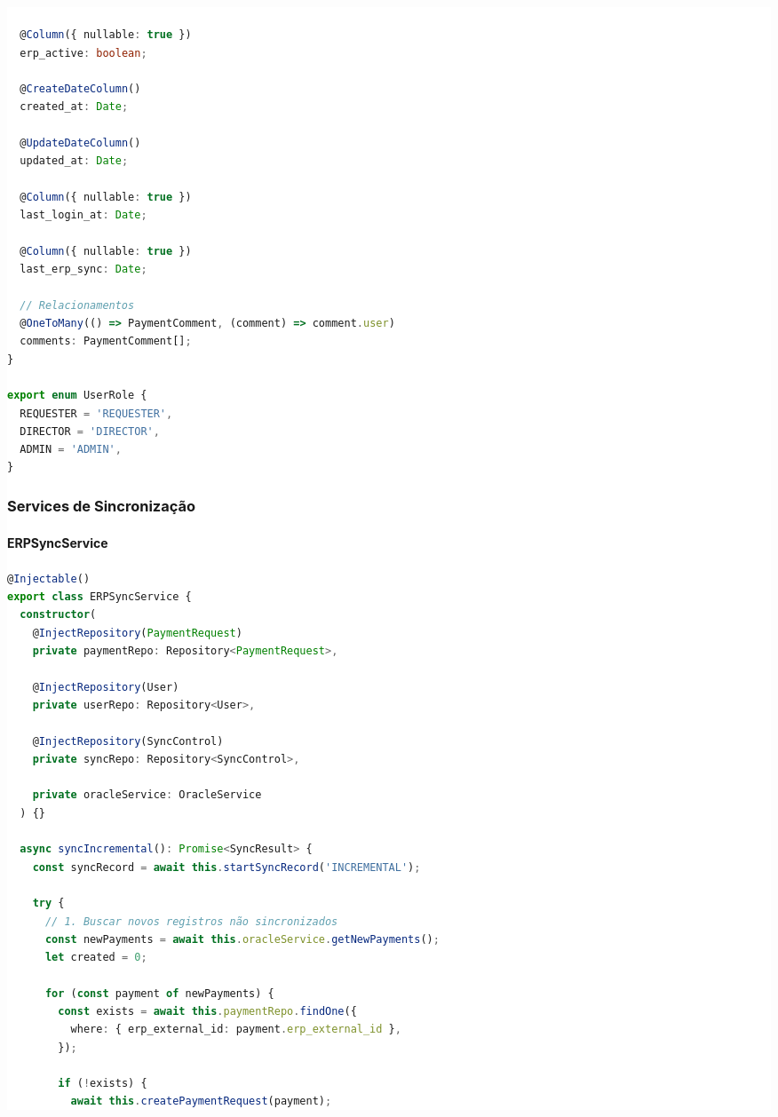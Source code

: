```typescript

  @Column({ nullable: true })
  erp_active: boolean;

  @CreateDateColumn()
  created_at: Date;

  @UpdateDateColumn()
  updated_at: Date;

  @Column({ nullable: true })
  last_login_at: Date;

  @Column({ nullable: true })
  last_erp_sync: Date;

  // Relacionamentos
  @OneToMany(() => PaymentComment, (comment) => comment.user)
  comments: PaymentComment[];
}

export enum UserRole {
  REQUESTER = 'REQUESTER',
  DIRECTOR = 'DIRECTOR',
  ADMIN = 'ADMIN',
}
```

### Services de Sincronização

#### ERPSyncService

```typescript
@Injectable()
export class ERPSyncService {
  constructor(
    @InjectRepository(PaymentRequest)
    private paymentRepo: Repository<PaymentRequest>,

    @InjectRepository(User)
    private userRepo: Repository<User>,

    @InjectRepository(SyncControl)
    private syncRepo: Repository<SyncControl>,

    private oracleService: OracleService
  ) {}

  async syncIncremental(): Promise<SyncResult> {
    const syncRecord = await this.startSyncRecord('INCREMENTAL');

    try {
      // 1. Buscar novos registros não sincronizados
      const newPayments = await this.oracleService.getNewPayments();
      let created = 0;

      for (const payment of newPayments) {
        const exists = await this.paymentRepo.findOne({
          where: { erp_external_id: payment.erp_external_id },
        });

        if (!exists) {
          await this.createPaymentRequest(payment);
```